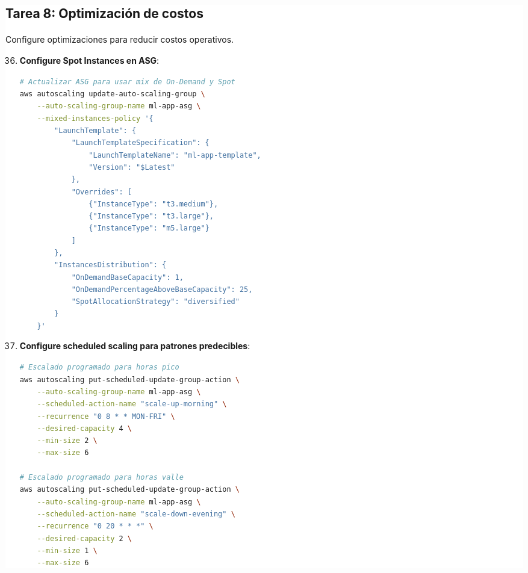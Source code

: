 ## Tarea 8: Optimización de costos

Configure optimizaciones para reducir costos operativos.

36. **Configure Spot Instances en ASG**:
    ```bash
    # Actualizar ASG para usar mix de On-Demand y Spot
    aws autoscaling update-auto-scaling-group \
        --auto-scaling-group-name ml-app-asg \
        --mixed-instances-policy '{
            "LaunchTemplate": {
                "LaunchTemplateSpecification": {
                    "LaunchTemplateName": "ml-app-template",
                    "Version": "$Latest"
                },
                "Overrides": [
                    {"InstanceType": "t3.medium"},
                    {"InstanceType": "t3.large"},
                    {"InstanceType": "m5.large"}
                ]
            },
            "InstancesDistribution": {
                "OnDemandBaseCapacity": 1,
                "OnDemandPercentageAboveBaseCapacity": 25,
                "SpotAllocationStrategy": "diversified"
            }
        }'
    ```

37. **Configure scheduled scaling para patrones predecibles**:
    ```bash
    # Escalado programado para horas pico
    aws autoscaling put-scheduled-update-group-action \
        --auto-scaling-group-name ml-app-asg \
        --scheduled-action-name "scale-up-morning" \
        --recurrence "0 8 * * MON-FRI" \
        --desired-capacity 4 \
        --min-size 2 \
        --max-size 6
    
    # Escalado programado para horas valle
    aws autoscaling put-scheduled-update-group-action \
        --auto-scaling-group-name ml-app-asg \
        --scheduled-action-name "scale-down-evening" \
        --recurrence "0 20 * * *" \
        --desired-capacity 2 \
        --min-size 1 \
        --max-size 6
    ```

